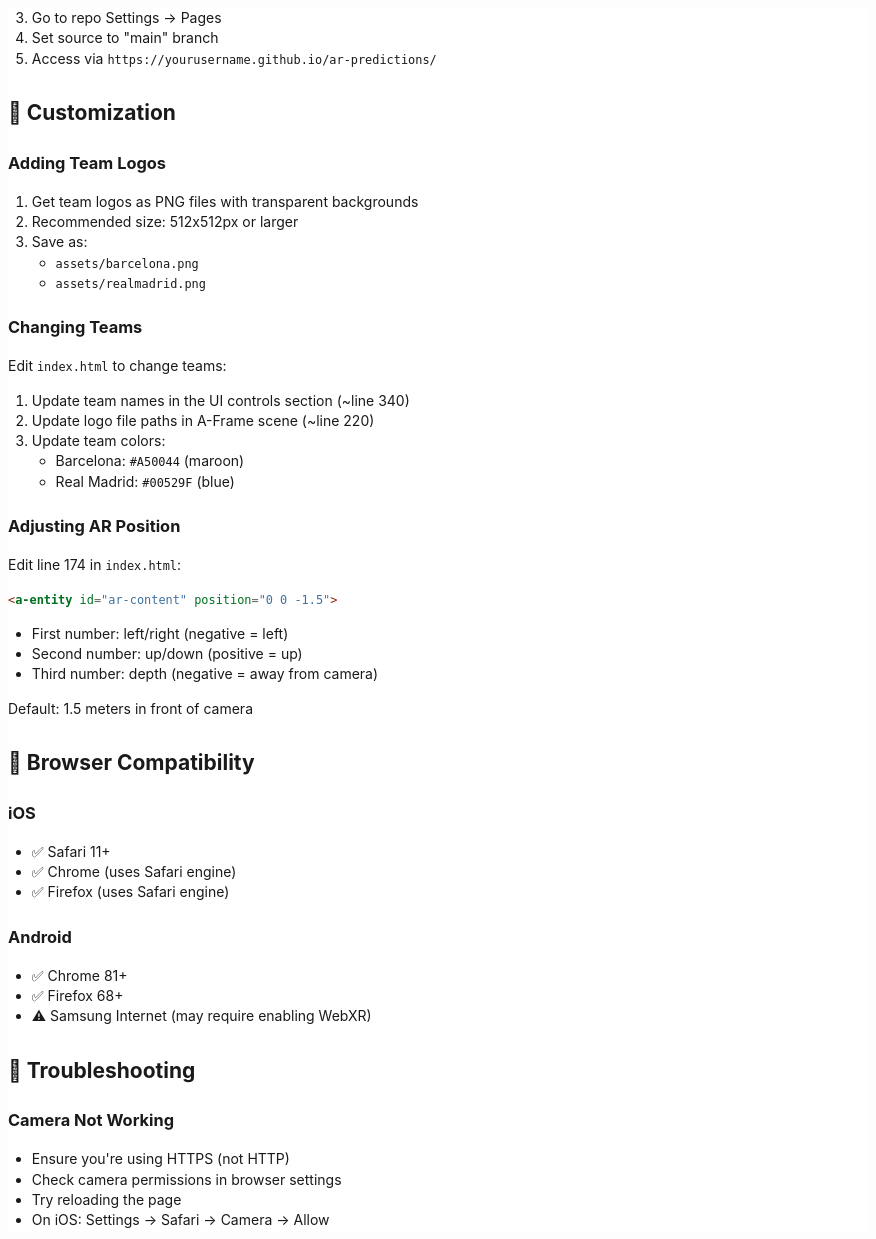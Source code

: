 3. Go to repo Settings → Pages
4. Set source to "main" branch
5. Access via `https://yourusername.github.io/ar-predictions/`

## 🎨 Customization

### Adding Team Logos

1. Get team logos as PNG files with transparent backgrounds
2. Recommended size: 512x512px or larger
3. Save as:
   - `assets/barcelona.png`
   - `assets/realmadrid.png`

### Changing Teams

Edit `index.html` to change teams:

1. Update team names in the UI controls section (~line 340)
2. Update logo file paths in A-Frame scene (~line 220)
3. Update team colors:
   - Barcelona: `#A50044` (maroon)
   - Real Madrid: `#00529F` (blue)

### Adjusting AR Position

Edit line 174 in `index.html`:
```html
<a-entity id="ar-content" position="0 0 -1.5">
```
- First number: left/right (negative = left)
- Second number: up/down (positive = up)
- Third number: depth (negative = away from camera)

Default: 1.5 meters in front of camera

## 📱 Browser Compatibility

### iOS
- ✅ Safari 11+
- ✅ Chrome (uses Safari engine)
- ✅ Firefox (uses Safari engine)

### Android
- ✅ Chrome 81+
- ✅ Firefox 68+
- ⚠️  Samsung Internet (may require enabling WebXR)

## 🐛 Troubleshooting

### Camera Not Working
- Ensure you're using HTTPS (not HTTP)
- Check camera permissions in browser settings
- Try reloading the page
- On iOS: Settings → Safari → Camera → Allow
